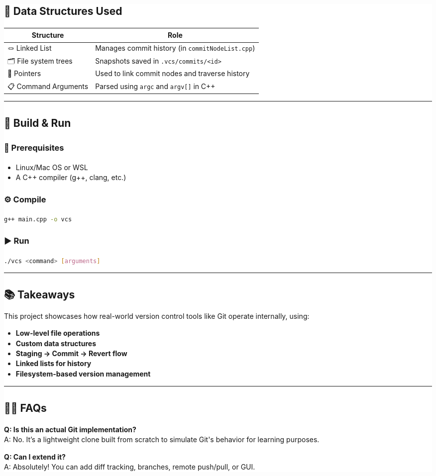 ## 🧠 Data Structures Used

| Structure | Role |
|----------|------|
| 🪢 Linked List | Manages commit history (in `commitNodeList.cpp`) |
| 🗂️ File system trees | Snapshots saved in `.vcs/commits/<id>` |
| 🧠 Pointers | Used to link commit nodes and traverse history |
| 📋 Command Arguments | Parsed using `argc` and `argv[]` in C++ |

---

## 🧰 Build & Run

### 🔧 Prerequisites
- Linux/Mac OS or WSL
- A C++ compiler (g++, clang, etc.)

### ⚙️ Compile
```bash
g++ main.cpp -o vcs
```

### ▶️ Run
```bash
./vcs <command> [arguments]
```

---

## 📚 Takeaways

This project showcases how real-world version control tools like Git operate internally, using:

- **Low-level file operations**
- **Custom data structures**
- **Staging → Commit → Revert flow**
- **Linked lists for history**
- **Filesystem-based version management**

---

## 🙋‍♂️ FAQs

**Q: Is this an actual Git implementation?**  
A: No. It’s a lightweight clone built from scratch to simulate Git's behavior for learning purposes.

**Q: Can I extend it?**  
A: Absolutely! You can add diff tracking, branches, remote push/pull, or GUI.
